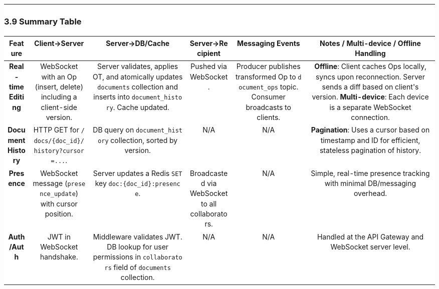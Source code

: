 -----

### 3.9 Summary Table

| Feature | Client→Server | Server→DB/Cache | Server→Recipient | Messaging Events | Notes / Multi-device / Offline Handling |
|:---:|:---:|:---:|:---:|:---:|:---:|
| **Real-time Editing** | WebSocket with an Op (insert, delete) including a client-side version. | Server validates, applies OT, and atomically updates `documents` collection and inserts into `document_history`. Cache updated. | Pushed via WebSocket. | Producer publishes transformed Op to `document_ops` topic. Consumer broadcasts to clients. | **Offline**: Client caches Ops locally, syncs upon reconnection. Server sends a diff based on client's version. **Multi-device**: Each device is a separate WebSocket connection. |
| **Document History** | HTTP GET for `/docs/{doc_id}/history?cursor=...`. | DB query on `document_history` collection, sorted by version. | N/A | N/A | **Pagination**: Uses a cursor based on timestamp and ID for efficient, stateless pagination of history. |
| **Presence** | WebSocket message (`presence_update`) with cursor position. | Server updates a Redis `SET` key `doc:{doc_id}:presence`. | Broadcasted via WebSocket to all collaborators. | N/A | Simple, real-time presence tracking with minimal DB/messaging overhead. |
| **Auth/Auth** | JWT in WebSocket handshake. | Middleware validates JWT. DB lookup for user permissions in `collaborators` field of `documents` collection. | N/A | N/A | Handled at the API Gateway and WebSocket server level. |
